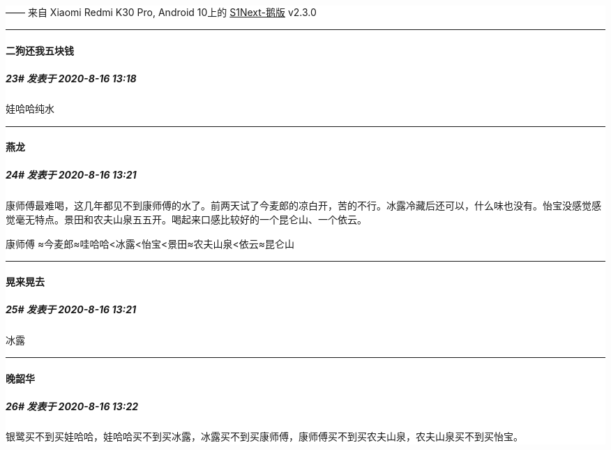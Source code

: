 —— 来自 Xiaomi Redmi K30 Pro, Android 10上的 [S1Next-鹅版](https://github.com/ykrank/S1-Next/releases) v2.3.0







*****

####  二狗还我五块钱  
##### 23#       发表于 2020-8-16 13:18




娃哈哈纯水







*****

####  燕龙  
##### 24#       发表于 2020-8-16 13:21




康师傅最难喝，这几年都见不到康师傅的水了。前两天试了今麦郎的凉白开，苦的不行。冰露冷藏后还可以，什么味也没有。怡宝没感觉感觉毫无特点。景田和农夫山泉五五开。喝起来口感比较好的一个昆仑山、一个依云。

康师傅 ≈今麦郎≈哇哈哈&lt;冰露&lt;怡宝&lt;景田≈农夫山泉&lt;依云≈昆仑山







*****

####  晃来晃去  
##### 25#       发表于 2020-8-16 13:21




冰露







*****

####  晚韶华  
##### 26#       发表于 2020-8-16 13:22




银鹭买不到买娃哈哈，娃哈哈买不到买冰露，冰露买不到买康师傅，康师傅买不到买农夫山泉，农夫山泉买不到买怡宝。

